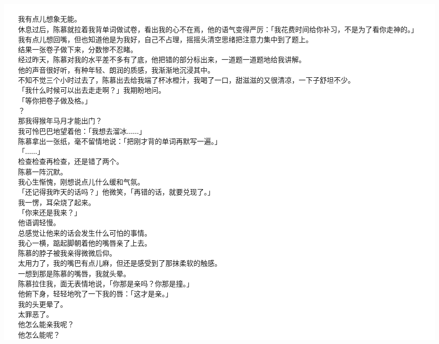 <br>   
&emsp;&emsp;我有点儿想象无能。  
<br>   
&emsp;&emsp;休息过后，陈慕就拉着我背单词做试卷，看出我的心不在焉，他的语气变得严厉：「我花费时间给你补习，不是为了看你走神的。」  
<br>   
&emsp;&emsp;我有点儿想回嘴，但也知道他是为我好，自己不占理，摇摇头清空思绪把注意力集中到了题上。  
<br>   
&emsp;&emsp;结果一张卷子做下来，分数惨不忍睹。  
<br>   
&emsp;&emsp;经过昨天，陈慕对我的水平差不多有了底，他把错的部分标出来，一道题一道题地给我讲解。  
<br>   
&emsp;&emsp;他的声音很好听，有种年轻、朗润的质感，我渐渐地沉浸其中。  
<br>   
&emsp;&emsp;不知不觉三个小时过去了，陈慕出去给我端了杯冰橙汁，我喝了一口，甜滋滋的又很清凉，一下子舒坦不少。  
<br>   
&emsp;&emsp;「我什么时候可以出去走走啊？」我期盼地问。  
<br>   
&emsp;&emsp;「等你把卷子做及格。」  
<br>   
&emsp;&emsp;？  
<br>   
&emsp;&emsp;那我得猴年马月才能出门？  
<br>   
&emsp;&emsp;我可怜巴巴地望着他：「我想去溜冰……」  
<br>   
&emsp;&emsp;陈慕拿出一张纸，毫不留情地说：「把刚才背的单词再默写一遍。」  
<br>   
&emsp;&emsp;「……」  
<br>   
&emsp;&emsp;检查检查再检查，还是错了两个。  
<br>   
&emsp;&emsp;陈慕一阵沉默。  
<br>   
&emsp;&emsp;我心生惭愧，刚想说点儿什么缓和气氛。  
<br>   
&emsp;&emsp;「还记得我昨天的话吗？」他微笑，「再错的话，就要兑现了。」  
<br>   
&emsp;&emsp;我一愣，耳朵烧了起来。  
<br>   
&emsp;&emsp;「你来还是我来？」  
<br>   
&emsp;&emsp;他语调轻慢。  
<br>   
&emsp;&emsp;总感觉让他来的话会发生什么可怕的事情。  
<br>   
&emsp;&emsp;我心一横，踮起脚朝着他的嘴唇亲了上去。  
<br>   
&emsp;&emsp;陈慕的脖子被我亲得微微后仰。  
<br>   
&emsp;&emsp;太用力了，我的嘴巴有点儿麻，但还是感受到了那抹柔软的触感。  
<br>   
&emsp;&emsp;一想到那是陈慕的嘴唇，我就头晕。  
<br>   
&emsp;&emsp;陈慕拉住我，面无表情地说，「你那是亲吗？你那是撞。」  
<br>   
&emsp;&emsp;他俯下身，轻轻地吮了一下我的唇：「这才是亲。」  
<br>   
&emsp;&emsp;我的头更晕了。  
<br>   
&emsp;&emsp;太罪恶了。  
<br>   
&emsp;&emsp;他怎么能亲我呢？  
<br>   
&emsp;&emsp;他怎么能呢？  